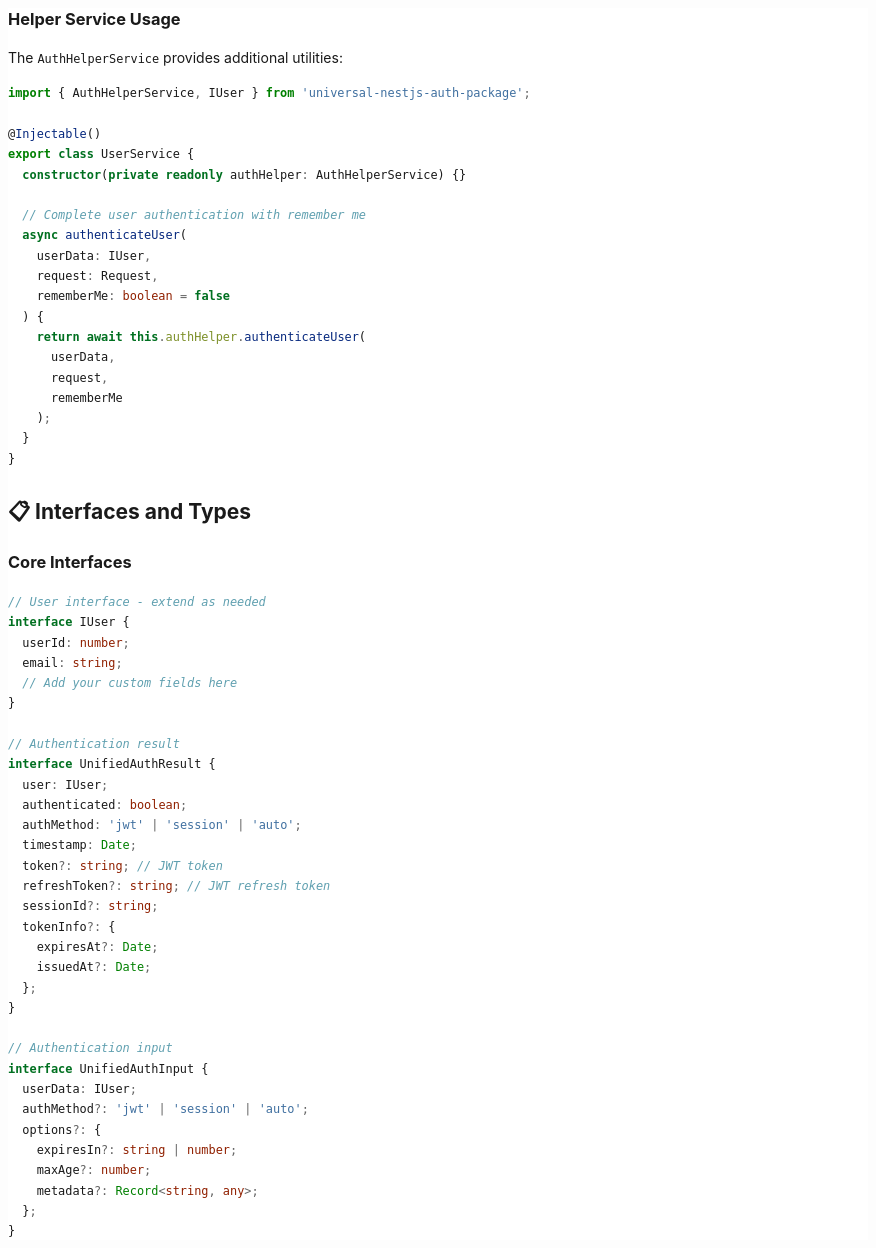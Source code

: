 ### Helper Service Usage

The `AuthHelperService` provides additional utilities:

```typescript
import { AuthHelperService, IUser } from 'universal-nestjs-auth-package';

@Injectable()
export class UserService {
  constructor(private readonly authHelper: AuthHelperService) {}
  
  // Complete user authentication with remember me
  async authenticateUser(
    userData: IUser,
    request: Request,
    rememberMe: boolean = false
  ) {
    return await this.authHelper.authenticateUser(
      userData,
      request,
      rememberMe
    );
  }
}
```

## 📋 Interfaces and Types

### Core Interfaces

```typescript
// User interface - extend as needed
interface IUser {
  userId: number;
  email: string;
  // Add your custom fields here
}

// Authentication result
interface UnifiedAuthResult {
  user: IUser;
  authenticated: boolean;
  authMethod: 'jwt' | 'session' | 'auto';
  timestamp: Date;
  token?: string; // JWT token
  refreshToken?: string; // JWT refresh token
  sessionId?: string;
  tokenInfo?: {
    expiresAt?: Date;
    issuedAt?: Date;
  };
}

// Authentication input
interface UnifiedAuthInput {
  userData: IUser;
  authMethod?: 'jwt' | 'session' | 'auto';
  options?: {
    expiresIn?: string | number;
    maxAge?: number;
    metadata?: Record<string, any>;
  };
}
```
